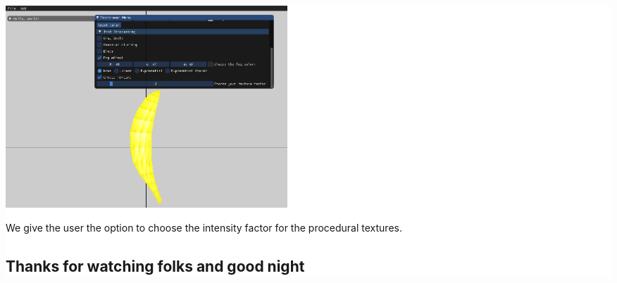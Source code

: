 <img src="./pictures/proceduralTexture .png" width="400">

We give the user the option to choose the intensity factor for the procedural textures.





## Thanks for watching folks and good night